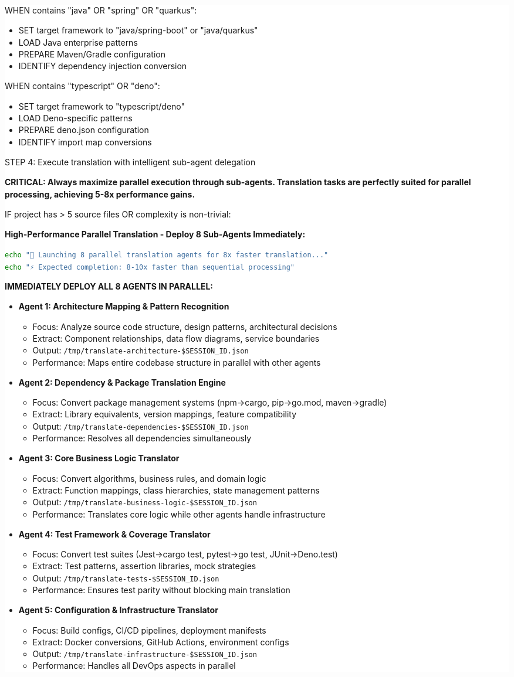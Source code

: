 WHEN contains "java" OR "spring" OR "quarkus":

- SET target framework to "java/spring-boot" or "java/quarkus"
- LOAD Java enterprise patterns
- PREPARE Maven/Gradle configuration
- IDENTIFY dependency injection conversion

WHEN contains "typescript" OR "deno":

- SET target framework to "typescript/deno"
- LOAD Deno-specific patterns
- PREPARE deno.json configuration
- IDENTIFY import map conversions

STEP 4: Execute translation with intelligent sub-agent delegation

**CRITICAL: Always maximize parallel execution through sub-agents. Translation tasks are perfectly suited for parallel processing, achieving 5-8x performance gains.**

IF project has > 5 source files OR complexity is non-trivial:

**High-Performance Parallel Translation - Deploy 8 Sub-Agents Immediately:**

```bash
echo "🚀 Launching 8 parallel translation agents for 8x faster translation..."
echo "⚡ Expected completion: 8-10x faster than sequential processing"
```

**IMMEDIATELY DEPLOY ALL 8 AGENTS IN PARALLEL:**

- **Agent 1: Architecture Mapping & Pattern Recognition**
  - Focus: Analyze source code structure, design patterns, architectural decisions
  - Extract: Component relationships, data flow diagrams, service boundaries
  - Output: `/tmp/translate-architecture-$SESSION_ID.json`
  - Performance: Maps entire codebase structure in parallel with other agents

- **Agent 2: Dependency & Package Translation Engine**
  - Focus: Convert package management systems (npm→cargo, pip→go.mod, maven→gradle)
  - Extract: Library equivalents, version mappings, feature compatibility
  - Output: `/tmp/translate-dependencies-$SESSION_ID.json`
  - Performance: Resolves all dependencies simultaneously

- **Agent 3: Core Business Logic Translator**
  - Focus: Convert algorithms, business rules, and domain logic
  - Extract: Function mappings, class hierarchies, state management patterns
  - Output: `/tmp/translate-business-logic-$SESSION_ID.json`
  - Performance: Translates core logic while other agents handle infrastructure

- **Agent 4: Test Framework & Coverage Translator**
  - Focus: Convert test suites (Jest→cargo test, pytest→go test, JUnit→Deno.test)
  - Extract: Test patterns, assertion libraries, mock strategies
  - Output: `/tmp/translate-tests-$SESSION_ID.json`
  - Performance: Ensures test parity without blocking main translation

- **Agent 5: Configuration & Infrastructure Translator**
  - Focus: Build configs, CI/CD pipelines, deployment manifests
  - Extract: Docker conversions, GitHub Actions, environment configs
  - Output: `/tmp/translate-infrastructure-$SESSION_ID.json`
  - Performance: Handles all DevOps aspects in parallel
